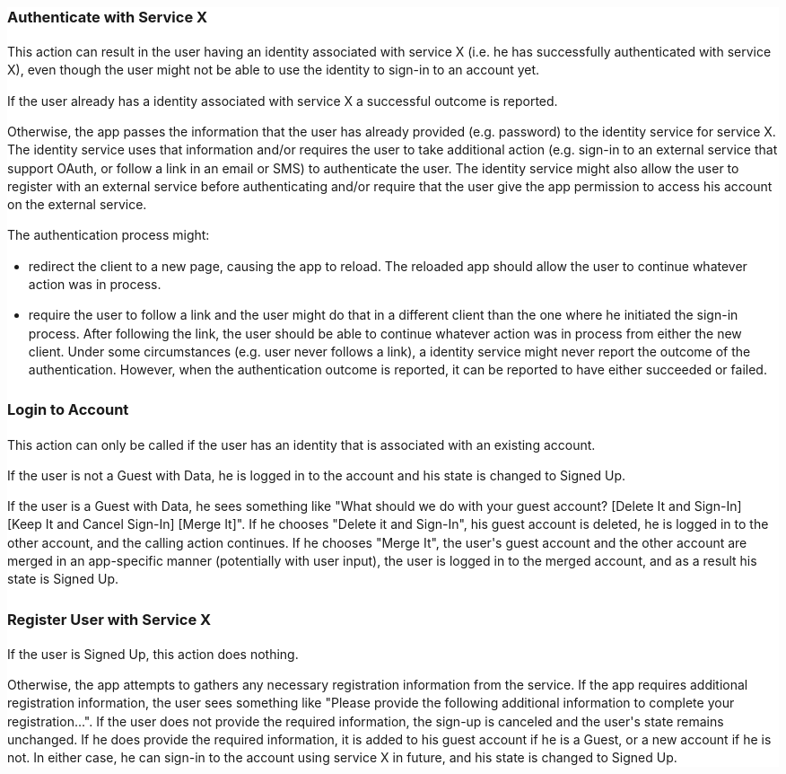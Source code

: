 ### Authenticate with Service X

This action can result in the user having an identity associated with service X
(i.e. he has successfully authenticated with service X), even though the user
might not be able to use the identity to sign-in to an account yet.

If the user already has a identity associated with service X a successful
outcome is reported.

Otherwise, the app passes the information that the user has already provided
(e.g. password) to the identity service for service X. The identity service uses
that information and/or requires the user to take additional action (e.g.
sign-in to an external service that support OAuth, or follow a link in an email
or SMS) to authenticate the user. The identity service might also allow the user
to register with an external service before authenticating and/or require that
the user give the app permission to access his account on the external service.

The authentication process might:

* redirect the client to a new page, causing the app to reload. The reloaded app
should allow the user to continue whatever action was in process.

* require the user to follow a link and the user might do that in a different
client than the one where he initiated the sign-in process. After following
the link, the user should be able to continue whatever action was in process
from either the new client. Under some circumstances (e.g. user never follows
a link), a identity service might never report the outcome of the
authentication. However, when the authentication outcome is reported, it can
be reported to have either succeeded or failed. 

### Login to Account

This action can only be called if the user has an identity that is associated
with an existing account.

If the user is not a Guest with Data, he is logged in to the account and his
state is changed to Signed Up.

If the user is a Guest with Data, he sees something like "What should we do with
your guest account? [Delete It and Sign-In] [Keep It and Cancel Sign-In] [Merge
It]". If he chooses "Delete it and Sign-In", his guest account is deleted, he is
logged in to the other account, and the calling action continues. If he chooses
"Merge It", the user's guest account and the other account are merged in an
app-specific manner (potentially with user input), the user is logged in to the
merged account, and as a result his state is Signed Up.

### Register User with Service X

If the user is Signed Up, this action does nothing.

Otherwise, the app attempts to gathers any necessary registration information
from the service. If the app requires additional registration information, the
user sees something like "Please provide the following additional information to
complete your registration...". If the user does not provide the required
information, the sign-up is canceled and the user's state remains unchanged. If
he does provide the required information, it is added to his guest account if he
is a Guest, or a new account if he is not. In either case, he can sign-in to the
account using service X in future, and his state is changed to Signed Up.
